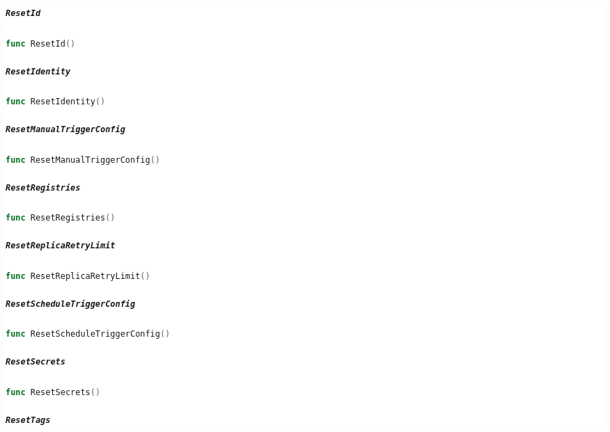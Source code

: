 ##### `ResetId` <a name="ResetId" id="@cdktf/provider-azurerm.containerAppJob.ContainerAppJob.resetId"></a>

```go
func ResetId()
```

##### `ResetIdentity` <a name="ResetIdentity" id="@cdktf/provider-azurerm.containerAppJob.ContainerAppJob.resetIdentity"></a>

```go
func ResetIdentity()
```

##### `ResetManualTriggerConfig` <a name="ResetManualTriggerConfig" id="@cdktf/provider-azurerm.containerAppJob.ContainerAppJob.resetManualTriggerConfig"></a>

```go
func ResetManualTriggerConfig()
```

##### `ResetRegistries` <a name="ResetRegistries" id="@cdktf/provider-azurerm.containerAppJob.ContainerAppJob.resetRegistries"></a>

```go
func ResetRegistries()
```

##### `ResetReplicaRetryLimit` <a name="ResetReplicaRetryLimit" id="@cdktf/provider-azurerm.containerAppJob.ContainerAppJob.resetReplicaRetryLimit"></a>

```go
func ResetReplicaRetryLimit()
```

##### `ResetScheduleTriggerConfig` <a name="ResetScheduleTriggerConfig" id="@cdktf/provider-azurerm.containerAppJob.ContainerAppJob.resetScheduleTriggerConfig"></a>

```go
func ResetScheduleTriggerConfig()
```

##### `ResetSecrets` <a name="ResetSecrets" id="@cdktf/provider-azurerm.containerAppJob.ContainerAppJob.resetSecrets"></a>

```go
func ResetSecrets()
```

##### `ResetTags` <a name="ResetTags" id="@cdktf/provider-azurerm.containerAppJob.ContainerAppJob.resetTags"></a>
